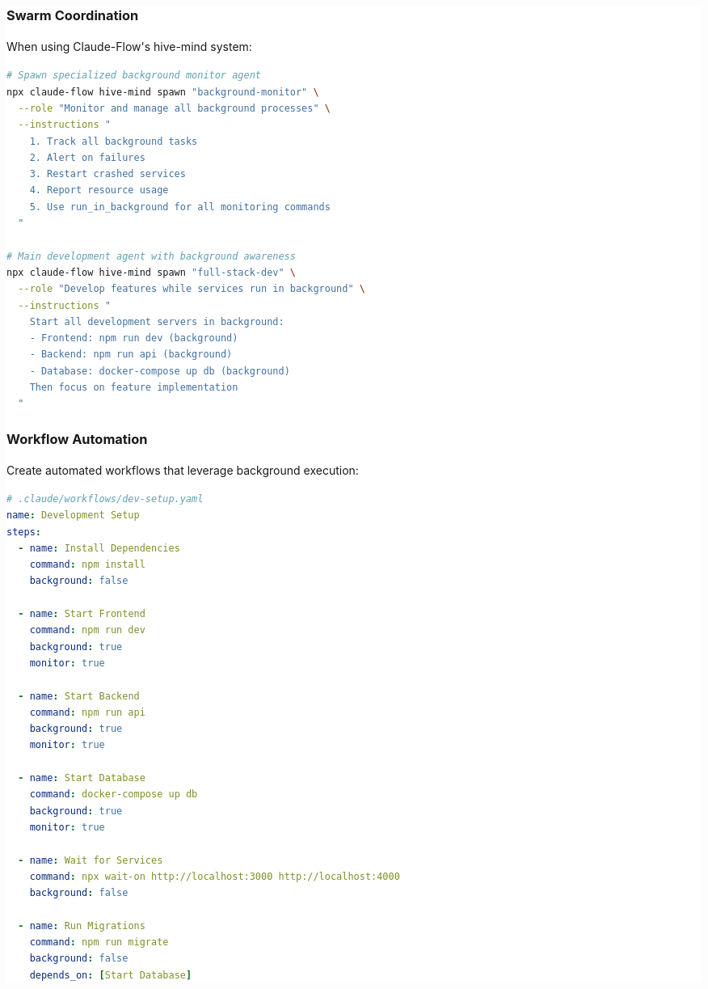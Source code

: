 ### Swarm Coordination

When using Claude-Flow's hive-mind system:

```bash
# Spawn specialized background monitor agent
npx claude-flow hive-mind spawn "background-monitor" \
  --role "Monitor and manage all background processes" \
  --instructions "
    1. Track all background tasks
    2. Alert on failures
    3. Restart crashed services
    4. Report resource usage
    5. Use run_in_background for all monitoring commands
  "

# Main development agent with background awareness
npx claude-flow hive-mind spawn "full-stack-dev" \
  --role "Develop features while services run in background" \
  --instructions "
    Start all development servers in background:
    - Frontend: npm run dev (background)
    - Backend: npm run api (background)
    - Database: docker-compose up db (background)
    Then focus on feature implementation
  "
```

### Workflow Automation

Create automated workflows that leverage background execution:

```yaml
# .claude/workflows/dev-setup.yaml
name: Development Setup
steps:
  - name: Install Dependencies
    command: npm install
    background: false
    
  - name: Start Frontend
    command: npm run dev
    background: true
    monitor: true
    
  - name: Start Backend
    command: npm run api  
    background: true
    monitor: true
    
  - name: Start Database
    command: docker-compose up db
    background: true
    monitor: true
    
  - name: Wait for Services
    command: npx wait-on http://localhost:3000 http://localhost:4000
    background: false
    
  - name: Run Migrations
    command: npm run migrate
    background: false
    depends_on: [Start Database]
```

